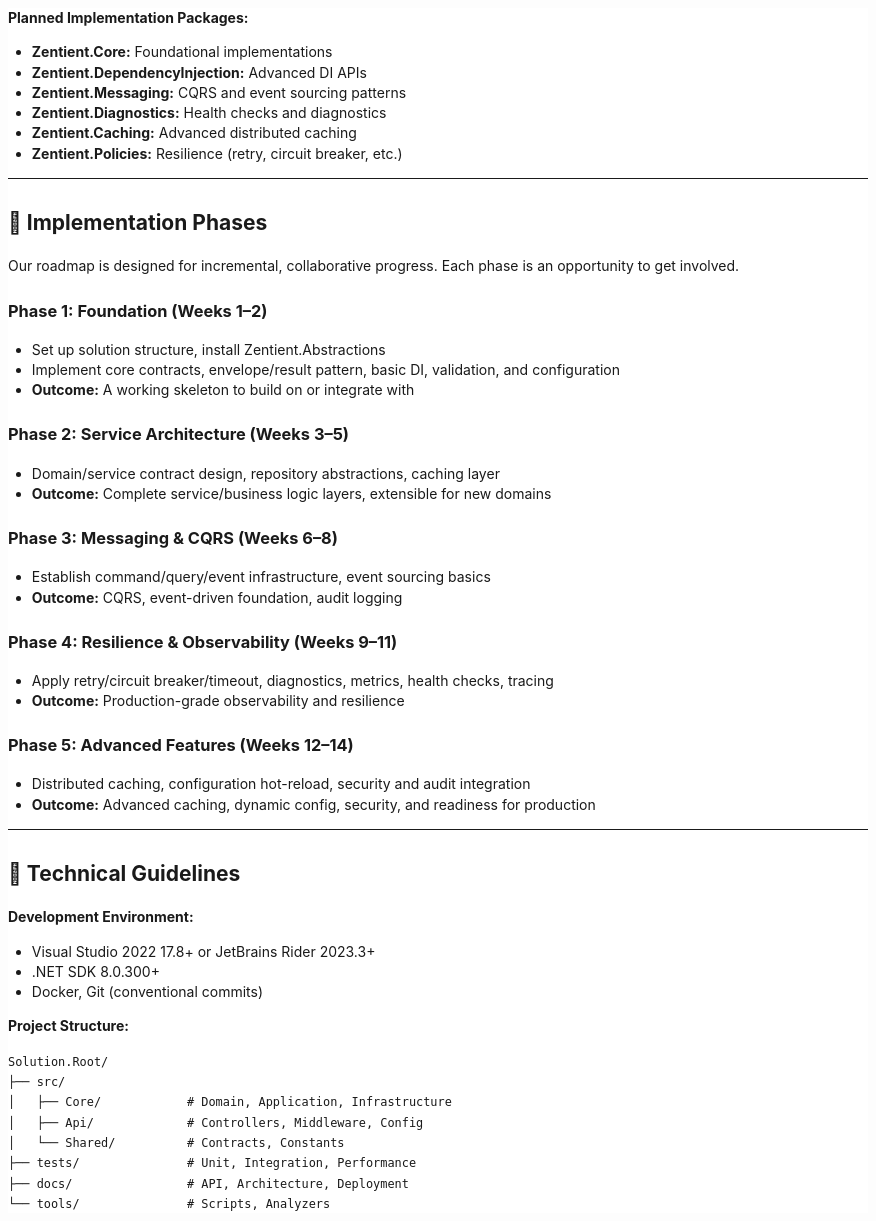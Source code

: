 **Planned Implementation Packages:**
- **Zentient.Core:** Foundational implementations
- **Zentient.DependencyInjection:** Advanced DI APIs
- **Zentient.Messaging:** CQRS and event sourcing patterns
- **Zentient.Diagnostics:** Health checks and diagnostics
- **Zentient.Caching:** Advanced distributed caching
- **Zentient.Policies:** Resilience (retry, circuit breaker, etc.)

---

## 🚀 Implementation Phases

Our roadmap is designed for incremental, collaborative progress. Each phase is an opportunity to get involved.

### Phase 1: Foundation (Weeks 1–2)
- Set up solution structure, install Zentient.Abstractions
- Implement core contracts, envelope/result pattern, basic DI, validation, and configuration
- **Outcome:** A working skeleton to build on or integrate with

### Phase 2: Service Architecture (Weeks 3–5)
- Domain/service contract design, repository abstractions, caching layer
- **Outcome:** Complete service/business logic layers, extensible for new domains

### Phase 3: Messaging & CQRS (Weeks 6–8)
- Establish command/query/event infrastructure, event sourcing basics
- **Outcome:** CQRS, event-driven foundation, audit logging

### Phase 4: Resilience & Observability (Weeks 9–11)
- Apply retry/circuit breaker/timeout, diagnostics, metrics, health checks, tracing
- **Outcome:** Production-grade observability and resilience

### Phase 5: Advanced Features (Weeks 12–14)
- Distributed caching, configuration hot-reload, security and audit integration
- **Outcome:** Advanced caching, dynamic config, security, and readiness for production

---

## 🔧 Technical Guidelines

**Development Environment:**  
- Visual Studio 2022 17.8+ or JetBrains Rider 2023.3+  
- .NET SDK 8.0.300+  
- Docker, Git (conventional commits)

**Project Structure:**
```
Solution.Root/
├── src/
│   ├── Core/            # Domain, Application, Infrastructure
│   ├── Api/             # Controllers, Middleware, Config
│   └── Shared/          # Contracts, Constants
├── tests/               # Unit, Integration, Performance
├── docs/                # API, Architecture, Deployment
└── tools/               # Scripts, Analyzers
```
